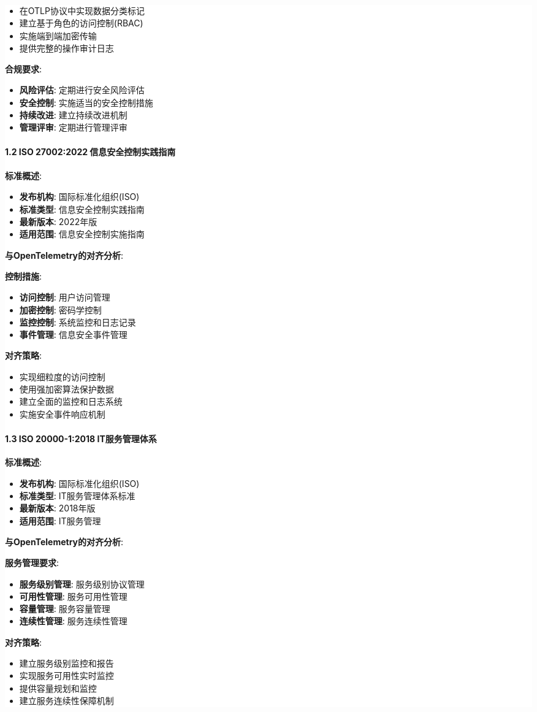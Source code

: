 - 在OTLP协议中实现数据分类标记
- 建立基于角色的访问控制(RBAC)
- 实施端到端加密传输
- 提供完整的操作审计日志

**合规要求**:

- **风险评估**: 定期进行安全风险评估
- **安全控制**: 实施适当的安全控制措施
- **持续改进**: 建立持续改进机制
- **管理评审**: 定期进行管理评审

#### 1.2 ISO 27002:2022 信息安全控制实践指南

**标准概述**:

- **发布机构**: 国际标准化组织(ISO)
- **标准类型**: 信息安全控制实践指南
- **最新版本**: 2022年版
- **适用范围**: 信息安全控制实施指南

**与OpenTelemetry的对齐分析**:

**控制措施**:

- **访问控制**: 用户访问管理
- **加密控制**: 密码学控制
- **监控控制**: 系统监控和日志记录
- **事件管理**: 信息安全事件管理

**对齐策略**:

- 实现细粒度的访问控制
- 使用强加密算法保护数据
- 建立全面的监控和日志系统
- 实施安全事件响应机制

#### 1.3 ISO 20000-1:2018 IT服务管理体系

**标准概述**:

- **发布机构**: 国际标准化组织(ISO)
- **标准类型**: IT服务管理体系标准
- **最新版本**: 2018年版
- **适用范围**: IT服务管理

**与OpenTelemetry的对齐分析**:

**服务管理要求**:

- **服务级别管理**: 服务级别协议管理
- **可用性管理**: 服务可用性管理
- **容量管理**: 服务容量管理
- **连续性管理**: 服务连续性管理

**对齐策略**:

- 建立服务级别监控和报告
- 实现服务可用性实时监控
- 提供容量规划和监控
- 建立服务连续性保障机制
